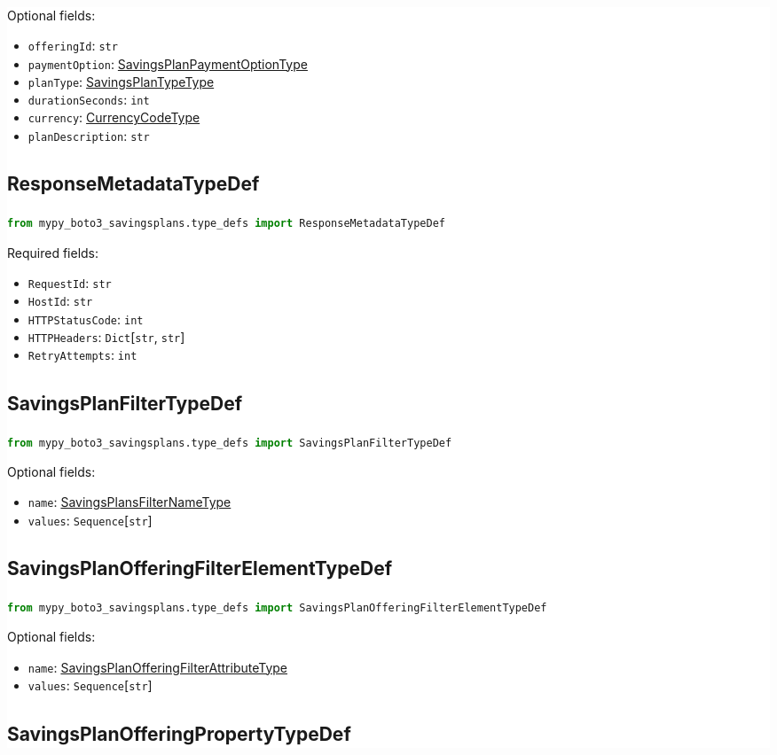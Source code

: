 Optional fields:

- `offeringId`: `str`
- `paymentOption`:
  [SavingsPlanPaymentOptionType](./literals.md#savingsplanpaymentoptiontype)
- `planType`: [SavingsPlanTypeType](./literals.md#savingsplantypetype)
- `durationSeconds`: `int`
- `currency`: [CurrencyCodeType](./literals.md#currencycodetype)
- `planDescription`: `str`

<a id="responsemetadatatypedef"></a>

## ResponseMetadataTypeDef

```python
from mypy_boto3_savingsplans.type_defs import ResponseMetadataTypeDef
```

Required fields:

- `RequestId`: `str`
- `HostId`: `str`
- `HTTPStatusCode`: `int`
- `HTTPHeaders`: `Dict`\[`str`, `str`\]
- `RetryAttempts`: `int`

<a id="savingsplanfiltertypedef"></a>

## SavingsPlanFilterTypeDef

```python
from mypy_boto3_savingsplans.type_defs import SavingsPlanFilterTypeDef
```

Optional fields:

- `name`:
  [SavingsPlansFilterNameType](./literals.md#savingsplansfilternametype)
- `values`: `Sequence`\[`str`\]

<a id="savingsplanofferingfilterelementtypedef"></a>

## SavingsPlanOfferingFilterElementTypeDef

```python
from mypy_boto3_savingsplans.type_defs import SavingsPlanOfferingFilterElementTypeDef
```

Optional fields:

- `name`:
  [SavingsPlanOfferingFilterAttributeType](./literals.md#savingsplanofferingfilterattributetype)
- `values`: `Sequence`\[`str`\]

<a id="savingsplanofferingpropertytypedef"></a>

## SavingsPlanOfferingPropertyTypeDef
